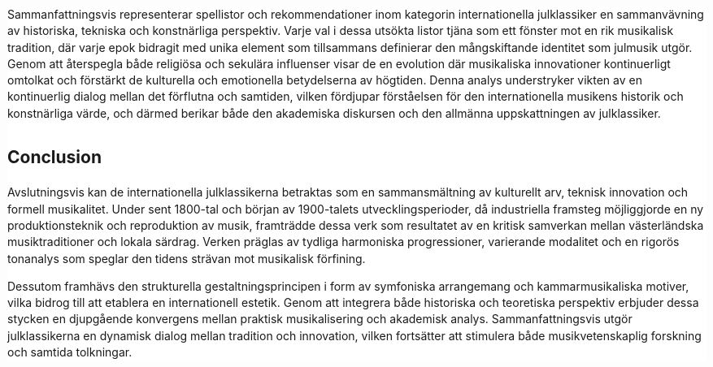Sammanfattningsvis representerar spellistor och rekommendationer inom kategorin internationella
julklassiker en sammanvävning av historiska, tekniska och konstnärliga perspektiv. Varje val i dessa
utsökta listor tjäna som ett fönster mot en rik musikalisk tradition, där varje epok bidragit med
unika element som tillsammans definierar den mångskiftande identitet som julmusik utgör. Genom att
återspegla både religiösa och sekulära influenser visar de en evolution där musikaliska innovationer
kontinuerligt omtolkat och förstärkt de kulturella och emotionella betydelserna av högtiden. Denna
analys understryker vikten av en kontinuerlig dialog mellan det förflutna och samtiden, vilken
fördjupar förståelsen för den internationella musikens historik och konstnärliga värde, och därmed
berikar både den akademiska diskursen och den allmänna uppskattningen av julklassiker.

## Conclusion

Avslutningsvis kan de internationella julklassikerna betraktas som en sammansmältning av kulturellt
arv, teknisk innovation och formell musikalitet. Under sent 1800-tal och början av 1900-talets
utvecklingsperioder, då industriella framsteg möjliggjorde en ny produktionsteknik och reproduktion
av musik, framträdde dessa verk som resultatet av en kritisk samverkan mellan västerländska
musiktraditioner och lokala särdrag. Verken präglas av tydliga harmoniska progressioner, varierande
modalitet och en rigorös tonanalys som speglar den tidens strävan mot musikalisk förfining.

Dessutom framhävs den strukturella gestaltningsprincipen i form av symfoniska arrangemang och
kammarmusikaliska motiver, vilka bidrog till att etablera en internationell estetik. Genom att
integrera både historiska och teoretiska perspektiv erbjuder dessa stycken en djupgående konvergens
mellan praktisk musikalisering och akademisk analys. Sammanfattningsvis utgör julklassikerna en
dynamisk dialog mellan tradition och innovation, vilken fortsätter att stimulera både
musikvetenskaplig forskning och samtida tolkningar.
